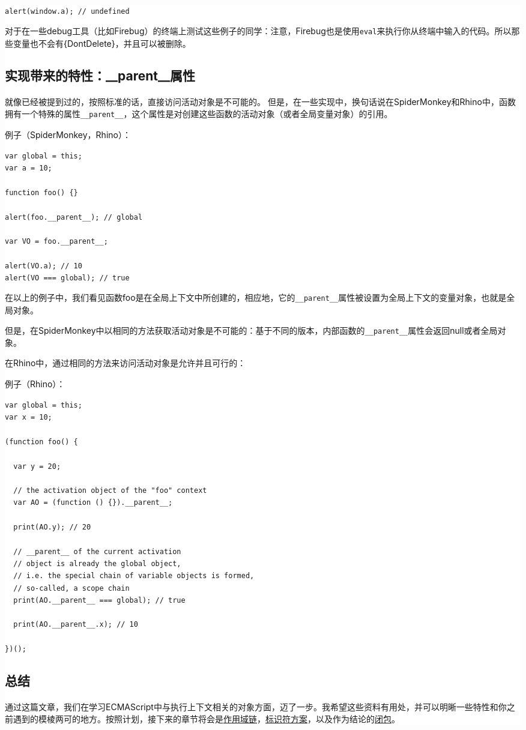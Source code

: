 	alert(window.a); // undefined

对于在一些debug工具（比如Firebug）的终端上测试这些例子的同学：注意，Firebug也是使用```eval```来执行你从终端中输入的代码。所以那些变量也不会有{DontDelete}，并且可以被删除。

<span id="feature-of-implementations-property-__parent__"></span>
## 实现带来的特性：\__parent__属性

就像已经被提到过的，按照标准的话，直接访问活动对象是不可能的。	但是，在一些实现中，换句话说在SpiderMonkey和Rhino中，函数拥有一个特殊的属性```__parent__```，这个属性是对创建这些函数的活动对象（或者全局变量对象）的引用。

例子（SpiderMonkey，Rhino）：

	var global = this;
	var a = 10;

	function foo() {}

	alert(foo.__parent__); // global

	var VO = foo.__parent__;

	alert(VO.a); // 10
	alert(VO === global); // true

在以上的例子中，我们看见函数foo是在全局上下文中所创建的，相应地，它的```__parent__```属性被设置为全局上下文的变量对象，也就是全局对象。

但是，在SpiderMonkey中以相同的方法获取活动对象是不可能的：基于不同的版本，内部函数的```__parent__```属性会返回null或者全局对象。

在Rhino中，通过相同的方法来访问活动对象是允许并且可行的：

例子（Rhino）：

	var global = this;
	var x = 10;

	(function foo() {

	  var y = 20;

	  // the activation object of the "foo" context
	  var AO = (function () {}).__parent__;

	  print(AO.y); // 20

	  // __parent__ of the current activation
	  // object is already the global object,
	  // i.e. the special chain of variable objects is formed,
	  // so-called, a scope chain
	  print(AO.__parent__ === global); // true

	  print(AO.__parent__.x); // 10

	})();

<span id="conclusion"></span>
## 总结

通过这篇文章，我们在学习ECMAScript中与执行上下文相关的对象方面，迈了一步。我希望这些资料有用处，并可以明晰一些特性和你之前遇到的模棱两可的地方。按照计划，接下来的章节将会是[作用域链](http://dmitrysoshnikov.com/ecmascript/chapter-4-scope-chain/)，[标识符方案](http://dmitrysoshnikov.com/ecmascript/chapter-4-scope-chain/#function-activation)，以及作为结论的[闭包](http://dmitrysoshnikov.com/ecmascript/chapter-6-closures/)。
